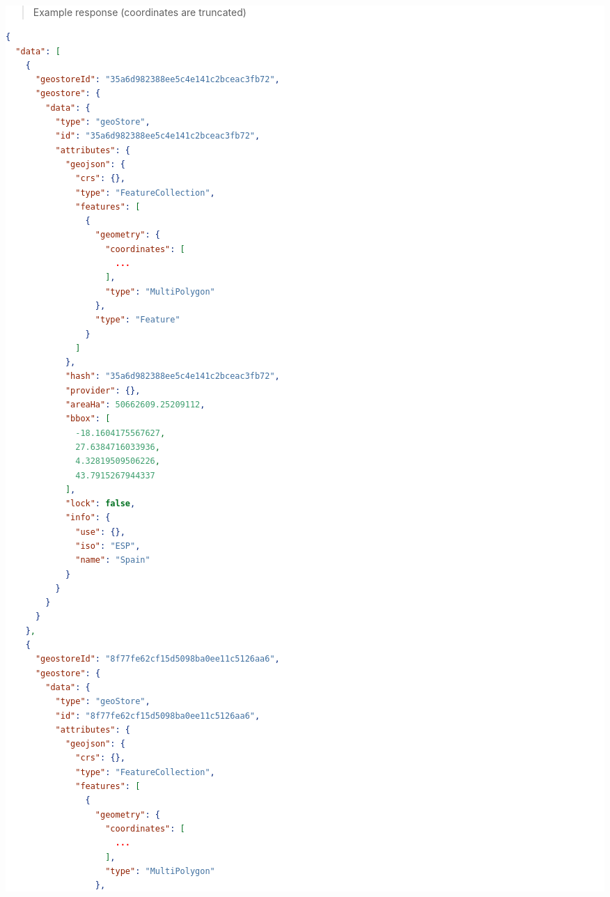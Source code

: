 > Example response (coordinates are truncated)

```json
{
  "data": [
    {
      "geostoreId": "35a6d982388ee5c4e141c2bceac3fb72",
      "geostore": {
        "data": {
          "type": "geoStore",
          "id": "35a6d982388ee5c4e141c2bceac3fb72",
          "attributes": {
            "geojson": {
              "crs": {},
              "type": "FeatureCollection",
              "features": [
                {
                  "geometry": {
                    "coordinates": [
                      ...
                    ],
                    "type": "MultiPolygon"
                  },
                  "type": "Feature"
                }
              ]
            },
            "hash": "35a6d982388ee5c4e141c2bceac3fb72",
            "provider": {},
            "areaHa": 50662609.25209112,
            "bbox": [
              -18.1604175567627,
              27.6384716033936,
              4.32819509506226,
              43.7915267944337
            ],
            "lock": false,
            "info": {
              "use": {},
              "iso": "ESP",
              "name": "Spain"
            }
          }
        }
      }
    },
    {
      "geostoreId": "8f77fe62cf15d5098ba0ee11c5126aa6",
      "geostore": {
        "data": {
          "type": "geoStore",
          "id": "8f77fe62cf15d5098ba0ee11c5126aa6",
          "attributes": {
            "geojson": {
              "crs": {},
              "type": "FeatureCollection",
              "features": [
                {
                  "geometry": {
                    "coordinates": [
                      ...
                    ],
                    "type": "MultiPolygon"
                  },
```